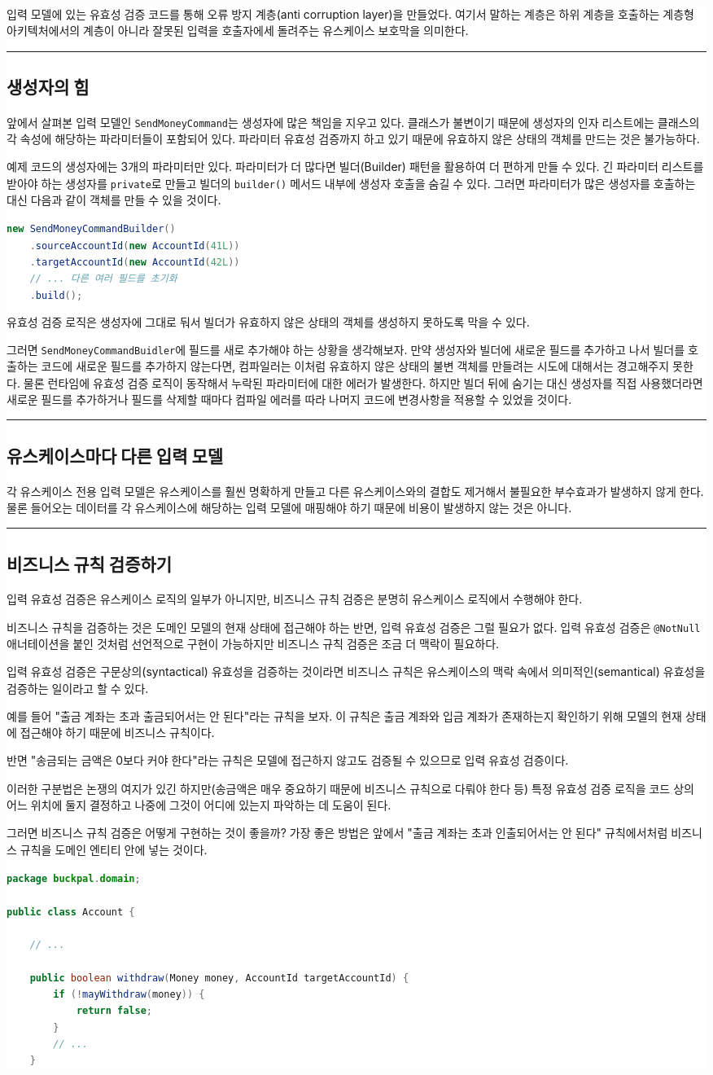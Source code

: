입력 모델에 있는 유효성 검증 코드를 통해 오류 방지 계층(anti corruption layer)을 만들었다. 여기서 말하는 계층은 하위 계층을 호출하는 계층형 아키텍처에서의 계층이 아니라 잘못된 입력을 호출자에세 돌려주는 유스케이스 보호막을 의미한다.

---

## 생성자의 힘
앞에서 살펴본 입력 모델인 `SendMoneyCommand`는 생성자에 많은 책임을 지우고 있다. 클래스가 불변이기 때문에 생성자의 인자 리스트에는 클래스의 각 속성에 해당하는 파라미터들이 포함되어 있다. 파라미터 유효성 검증까지 하고 있기 때문에 유효하지 않은 상태의 객체를 만드는 것은 불가능하다.

예제 코드의 생성자에는 3개의 파라미터만 있다. 파라미터가 더 많다면 빌더(Builder) 패턴을 활용하여 더 편하게 만들 수 있다. 긴 파라미터 리스트를 받아야 하는 생성자를 `private`로 만들고 빌더의 `builder()` 메서드 내부에 생성자 호출을 숨길 수 있다. 그러면 파라미터가 많은 생성자를 호출하는 대신 다음과 같이 객체를 만들 수 있을 것이다.
```java
new SendMoneyCommandBuilder()
    .sourceAccountId(new AccountId(41L))
    .targetAccountId(new AccountId(42L))
    // ... 다른 여러 필드를 초기화
    .build();
```

유효성 검증 로직은 생성자에 그대로 둬서 빌더가 유효하지 않은 상태의 객체를 생성하지 못하도록 막을 수 있다.

그러면 `SendMoneyCommandBuidler`에 필드를 새로 추가해야 하는 상황을 생각해보자. 만약 생성자와 빌더에 새로운 필드를 추가하고 나서 빌더를 호출하는 코드에 새로운 필드를 추가하지 않는다면, 컴파일러는 이처럼 유효하지 않은 상태의 불변 객체를 만들려는 시도에 대해서는 경고해주지 못한다. 물론 런타임에 유효성 검증 로직이 동작해서 누락된 파라미터에 대한 에러가 발생한다. 하지만 빌더 뒤에 숨기는 대신 생성자를 직접 사용했더라면 새로운 필드를 추가하거나 필드를 삭제할 때마다 컴파일 에러를 따라 나머지 코드에 변경사항을 적용할 수 있었을 것이다.

---

## 유스케이스마다 다른 입력 모델
각 유스케이스 전용 입력 모델은 유스케이스를 훨씬 명확하게 만들고 다른 유스케이스와의 결합도 제거해서 불필요한 부수효과가 발생하지 않게 한다. 물론 들어오는 데이터를 각 유스케이스에 해당하는 입력 모델에 매핑해야 하기 때문에 비용이 발생하지 않는 것은 아니다.

---

## 비즈니스 규칙 검증하기
입력 유효성 검증은 유스케이스 로직의 일부가 아니지만, 비즈니스 규칙 검증은 분명히 유스케이스 로직에서 수행해야 한다.

비즈니스 규칙을 검증하는 것은 도메인 모델의 현재 상태에 접근해야 하는 반면, 입력 유효성 검증은 그럴 필요가 없다. 입력 유효성 검증은 `@NotNull` 애너테이션을 붙인 것처럼 선언적으로 구현이 가능하지만 비즈니스 규칙 검증은 조금 더 맥락이 필요하다.

입력 유효성 검증은 구문상의(syntactical) 유효성을 검증하는 것이라면 비즈니스 규칙은 유스케이스의 맥락 속에서 의미적인(semantical) 유효성을 검증하는 일이라고 할 수 있다.

예를 들어 "출금 계좌는 초과 출금되어서는 안 된다"라는 규칙을 보자. 이 규칙은 출금 계좌와 입금 계좌가 존재하는지 확인하기 위해 모델의 현재 상태에 접근해야 하기 때문에 비즈니스 규칙이다.

반면 "송금되는 금액은 0보다 커야 한다"라는 규칙은 모델에 접근하지 않고도 검증될 수 있으므로 입력 유효성 검증이다.

이러한 구분법은 논쟁의 여지가 있긴 하지만(송금액은 매우 중요하기 때문에 비즈니스 규칙으로 다뤄야 한다 등) 특정 유효성 검증 로직을 코드 상의 어느 위치에 둘지 결정하고 나중에 그것이 어디에 있는지 파악하는 데 도움이 된다.

그러면 비즈니스 규칙 검증은 어떻게 구현하는 것이 좋을까? 가장 좋은 방법은 앞에서 "출금 계좌는 초과 인출되어서는 안 된다" 규칙에서처럼 비즈니스 규칙을 도메인 엔티티 안에 넣는 것이다.
```java
package buckpal.domain;

public class Account {

    // ...

    public boolean withdraw(Money money, AccountId targetAccountId) {
        if (!mayWithdraw(money)) {
            return false;
        }
        // ...
    }
```